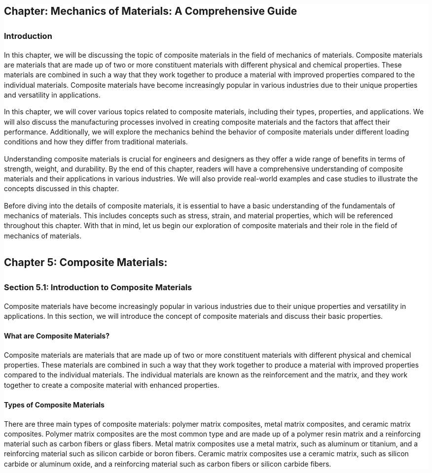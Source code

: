 
## Chapter: Mechanics of Materials: A Comprehensive Guide

### Introduction

In this chapter, we will be discussing the topic of composite materials in the field of mechanics of materials. Composite materials are materials that are made up of two or more constituent materials with different physical and chemical properties. These materials are combined in such a way that they work together to produce a material with improved properties compared to the individual materials. Composite materials have become increasingly popular in various industries due to their unique properties and versatility in applications.

In this chapter, we will cover various topics related to composite materials, including their types, properties, and applications. We will also discuss the manufacturing processes involved in creating composite materials and the factors that affect their performance. Additionally, we will explore the mechanics behind the behavior of composite materials under different loading conditions and how they differ from traditional materials.

Understanding composite materials is crucial for engineers and designers as they offer a wide range of benefits in terms of strength, weight, and durability. By the end of this chapter, readers will have a comprehensive understanding of composite materials and their applications in various industries. We will also provide real-world examples and case studies to illustrate the concepts discussed in this chapter.

Before diving into the details of composite materials, it is essential to have a basic understanding of the fundamentals of mechanics of materials. This includes concepts such as stress, strain, and material properties, which will be referenced throughout this chapter. With that in mind, let us begin our exploration of composite materials and their role in the field of mechanics of materials.


## Chapter 5: Composite Materials:

### Section 5.1: Introduction to Composite Materials

Composite materials have become increasingly popular in various industries due to their unique properties and versatility in applications. In this section, we will introduce the concept of composite materials and discuss their basic properties.

#### What are Composite Materials?

Composite materials are materials that are made up of two or more constituent materials with different physical and chemical properties. These materials are combined in such a way that they work together to produce a material with improved properties compared to the individual materials. The individual materials are known as the reinforcement and the matrix, and they work together to create a composite material with enhanced properties.

#### Types of Composite Materials

There are three main types of composite materials: polymer matrix composites, metal matrix composites, and ceramic matrix composites. Polymer matrix composites are the most common type and are made up of a polymer resin matrix and a reinforcing material such as carbon fibers or glass fibers. Metal matrix composites use a metal matrix, such as aluminum or titanium, and a reinforcing material such as silicon carbide or boron fibers. Ceramic matrix composites use a ceramic matrix, such as silicon carbide or aluminum oxide, and a reinforcing material such as carbon fibers or silicon carbide fibers.
